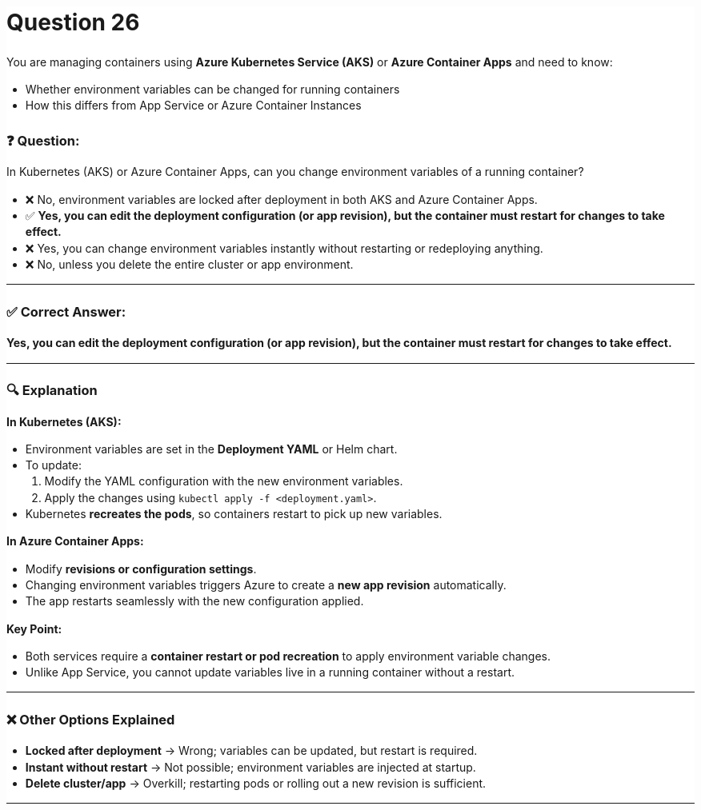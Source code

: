 
# Question 26

You are managing containers using **Azure Kubernetes Service (AKS)** or **Azure Container Apps** and need to know:

- Whether environment variables can be changed for running containers  
- How this differs from App Service or Azure Container Instances  

### ❓ Question:
In Kubernetes (AKS) or Azure Container Apps, can you change environment variables of a running container?

- ❌ No, environment variables are locked after deployment in both AKS and Azure Container Apps.  
- ✅ **Yes, you can edit the deployment configuration (or app revision), but the container must restart for changes to take effect.**  
- ❌ Yes, you can change environment variables instantly without restarting or redeploying anything.  
- ❌ No, unless you delete the entire cluster or app environment.  

---

### ✅ Correct Answer:
**Yes, you can edit the deployment configuration (or app revision), but the container must restart for changes to take effect.**

---

### 🔍 Explanation

**In Kubernetes (AKS):**  
- Environment variables are set in the **Deployment YAML** or Helm chart.  
- To update:  
  1. Modify the YAML configuration with the new environment variables.  
  2. Apply the changes using `kubectl apply -f <deployment.yaml>`.  
- Kubernetes **recreates the pods**, so containers restart to pick up new variables.

**In Azure Container Apps:**  
- Modify **revisions or configuration settings**.  
- Changing environment variables triggers Azure to create a **new app revision** automatically.  
- The app restarts seamlessly with the new configuration applied.

**Key Point:**  
- Both services require a **container restart or pod recreation** to apply environment variable changes.  
- Unlike App Service, you cannot update variables live in a running container without a restart.

---

### ❌ Other Options Explained
- **Locked after deployment** → Wrong; variables can be updated, but restart is required.  
- **Instant without restart** → Not possible; environment variables are injected at startup.  
- **Delete cluster/app** → Overkill; restarting pods or rolling out a new revision is sufficient.

---